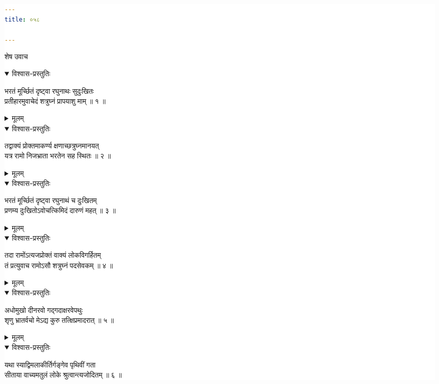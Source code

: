 ```yaml
---
title: ०५८

---
```

शेष उवाच  

<details open><summary>विश्वास-प्रस्तुतिः</summary>

भरतं मूर्च्छितं दृष्ट्वा रघुनाथः सुदुःखितः  
प्रतीहारमुवाचेदं शत्रुघ्नं प्रापयाशु माम् ॥ १ ॥
</details>

<details><summary>मूलम्</summary></details>



<details open><summary>विश्वास-प्रस्तुतिः</summary>

तद्वाक्यं प्रोक्तमाकर्ण्य क्षणाच्छत्रुघ्नमानयत्  
यत्र रामो निजभ्राता भरतेन सह स्थितः ॥ २ ॥
</details>

<details><summary>मूलम्</summary></details>



<details open><summary>विश्वास-प्रस्तुतिः</summary>

भरतं मूर्च्छितं दृष्ट्वा रघुनाथं च दुःखितम्  
प्रणम्य दुःखितोऽवोचत्किमिदं दारुणं महत् ॥ ३ ॥
</details>

<details><summary>मूलम्</summary></details>



<details open><summary>विश्वास-प्रस्तुतिः</summary>

तदा रामोंऽत्यजप्रोक्तं वाक्यं लोकविगर्हितम्  
तं प्रत्युवाच रामोऽसौ शत्रुघ्नं पदसेवकम् ॥ ४ ॥
</details>

<details><summary>मूलम्</summary></details>



<details open><summary>विश्वास-प्रस्तुतिः</summary>

अधोमुखो दीनरवो गद्गदाक्षरवेपथुः  
शृणु भ्रातर्वचो मेऽद्य कुरु तत्क्षिप्रमादरात् ॥ ५ ॥
</details>

<details><summary>मूलम्</summary></details>



<details open><summary>विश्वास-प्रस्तुतिः</summary>

यथा स्याद्विमलाकीर्तिर्गङ्गेव पृथिवीं गता  
सीताया वाच्यमतुलं लोके श्रुत्वान्त्यजोदितम् ॥ ६ ॥
</details>
